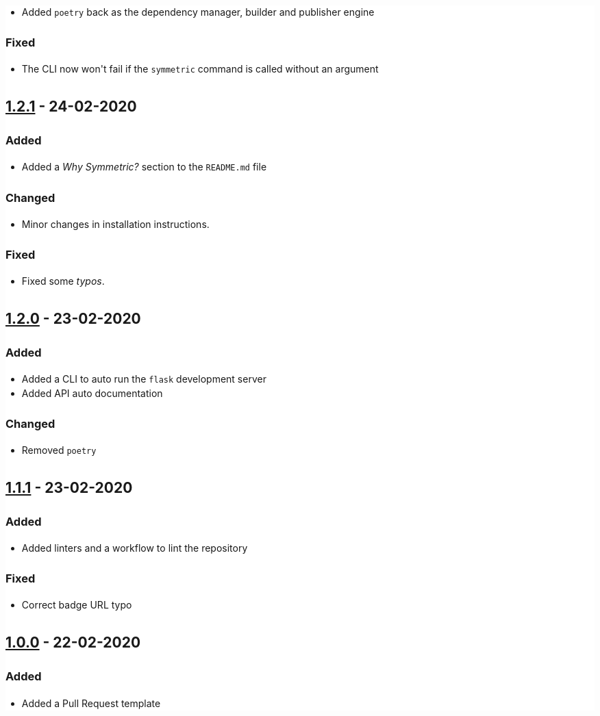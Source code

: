 - Added `poetry` back as the dependency manager, builder and publisher engine

### Fixed

- The CLI now won't fail if the `symmetric` command is called without an argument

## [1.2.1](https://github.com/daleal/symmetric/releases/tag/1.2.1) - 24-02-2020

### Added

- Added a _Why Symmetric?_ section to the `README.md` file

### Changed

- Minor changes in installation instructions.

### Fixed

- Fixed some _typos_.

## [1.2.0](https://github.com/daleal/symmetric/releases/tag/1.2.0) - 23-02-2020

### Added

- Added a CLI to auto run the `flask` development server
- Added API auto documentation

### Changed

- Removed `poetry`

## [1.1.1](https://github.com/daleal/symmetric/releases/tag/1.1.1) - 23-02-2020

### Added

- Added linters and a workflow to lint the repository

### Fixed

- Correct badge URL typo

## [1.0.0](https://github.com/daleal/symmetric/releases/tag/1.0.0) - 22-02-2020

### Added

- Added a Pull Request template
